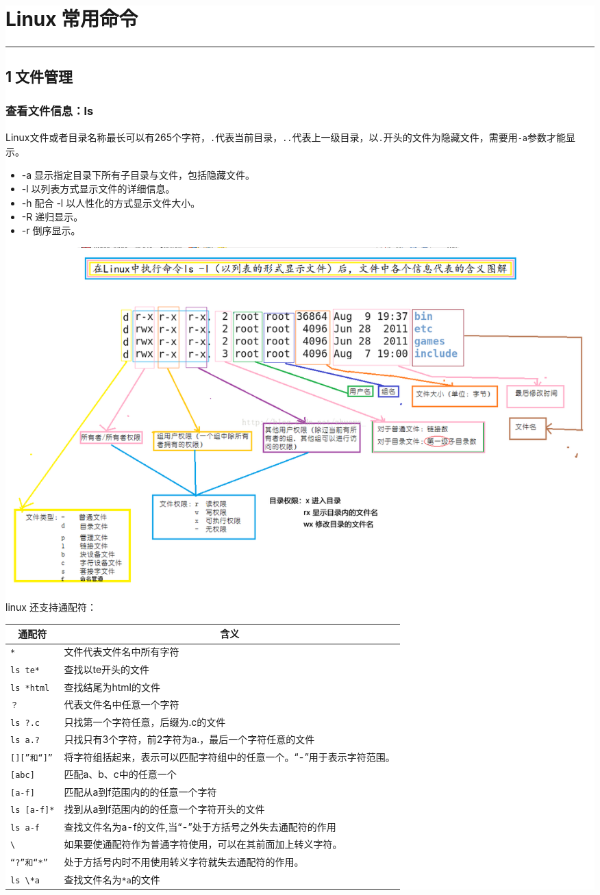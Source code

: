 # Linux 常用命令

---
## 1 文件管理

### 查看文件信息：ls

Linux文件或者目录名称最⻓可以有265个字符，`.`代表当前目录，`..`代表上一级目录，以`.`开头的文件为隐藏文件，需要用`-a`参数才能显示。

- -a 显示指定⽬录下所有⼦⽬录与⽂件，包括隐藏⽂件。
- -l 以列表⽅式显示⽂件的详细信息。
- -h 配合 -l 以⼈性化的⽅式显示⽂件⼤⼩。
- -R 递归显示。
- -r 倒序显示。

![ls](images/ls.png)

linux 还支持通配符：

通配符|含义
---|---
`*` | 文件代表文件名中所有字符
`ls te*` | 查找以te开头的文件
`ls *html` | 查找结尾为html的文件
`？` | 代表文件名中任意一个字符
`ls ?.c` | 只找第一个字符任意，后缀为.c的文件
`ls a.?` | 只找只有3个字符，前2字符为a.，最后一个字符任意的文件
`[][”和“]”` | 将字符组括起来，表示可以匹配字符组中的任意一个。“-”用于表示字符范围。
`[abc]` | 匹配a、b、c中的任意一个
`[a-f]` | 匹配从a到f范围内的的任意一个字符
`ls [a-f]*` | 找到从a到f范围内的的任意一个字符开头的文件
`ls a-f` | 查找文件名为a-f的文件,当“-”处于方括号之外失去通配符的作用
`\` | 如果要使通配符作为普通字符使用，可以在其前面加上转义字符。
`“?”和“*”` | 处于方括号内时不用使用转义字符就失去通配符的作用。
`ls \*a` | 查找文件名为`*a`的文件
